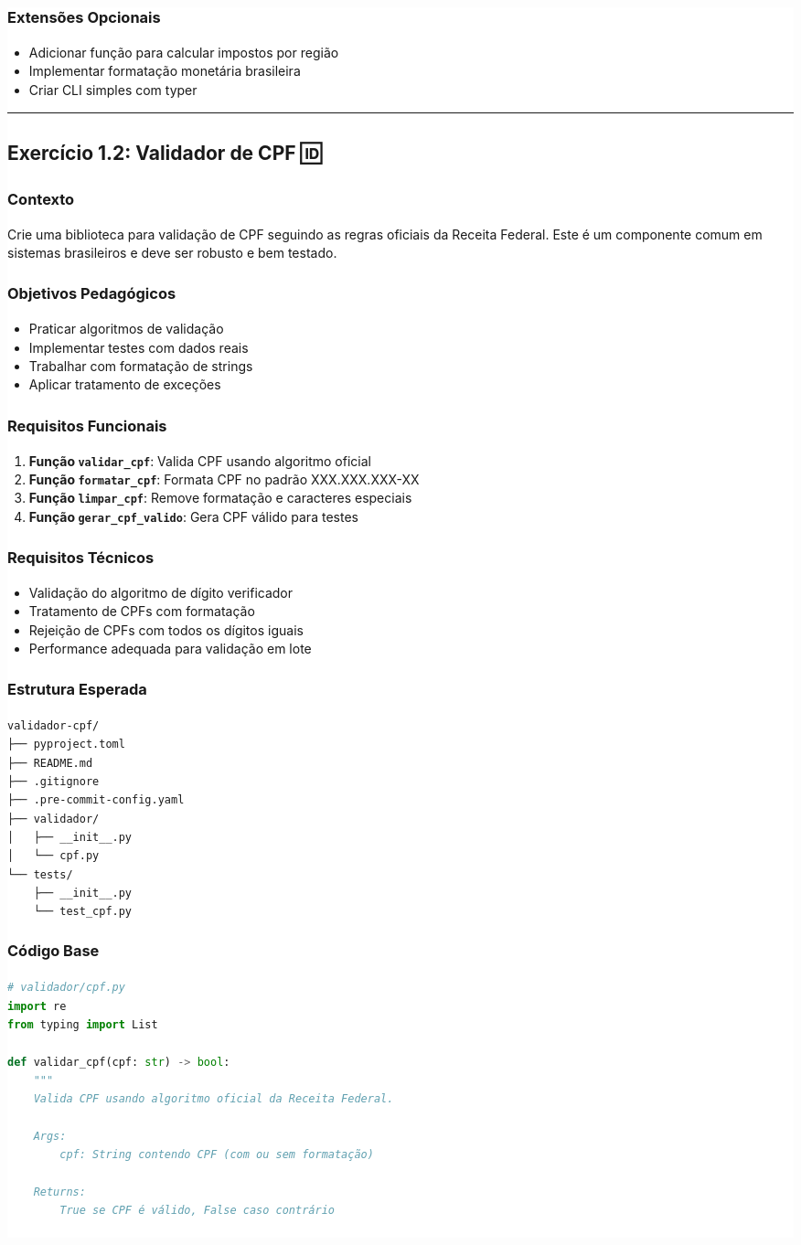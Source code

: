 ### Extensões Opcionais
- Adicionar função para calcular impostos por região
- Implementar formatação monetária brasileira
- Criar CLI simples com typer

---

## Exercício 1.2: Validador de CPF 🆔

### Contexto
Crie uma biblioteca para validação de CPF seguindo as regras oficiais da Receita Federal. Este é um componente comum em sistemas brasileiros e deve ser robusto e bem testado.

### Objetivos Pedagógicos
- Praticar algoritmos de validação
- Implementar testes com dados reais
- Trabalhar com formatação de strings
- Aplicar tratamento de exceções

### Requisitos Funcionais
1. **Função `validar_cpf`**: Valida CPF usando algoritmo oficial
2. **Função `formatar_cpf`**: Formata CPF no padrão XXX.XXX.XXX-XX
3. **Função `limpar_cpf`**: Remove formatação e caracteres especiais
4. **Função `gerar_cpf_valido`**: Gera CPF válido para testes

### Requisitos Técnicos
- Validação do algoritmo de dígito verificador
- Tratamento de CPFs com formatação
- Rejeição de CPFs com todos os dígitos iguais
- Performance adequada para validação em lote

### Estrutura Esperada
```
validador-cpf/
├── pyproject.toml
├── README.md
├── .gitignore
├── .pre-commit-config.yaml
├── validador/
│   ├── __init__.py
│   └── cpf.py
└── tests/
    ├── __init__.py
    └── test_cpf.py
```

### Código Base
```python
# validador/cpf.py
import re
from typing import List

def validar_cpf(cpf: str) -> bool:
    """
    Valida CPF usando algoritmo oficial da Receita Federal.
    
    Args:
        cpf: String contendo CPF (com ou sem formatação)
        
    Returns:
        True se CPF é válido, False caso contrário
        
```